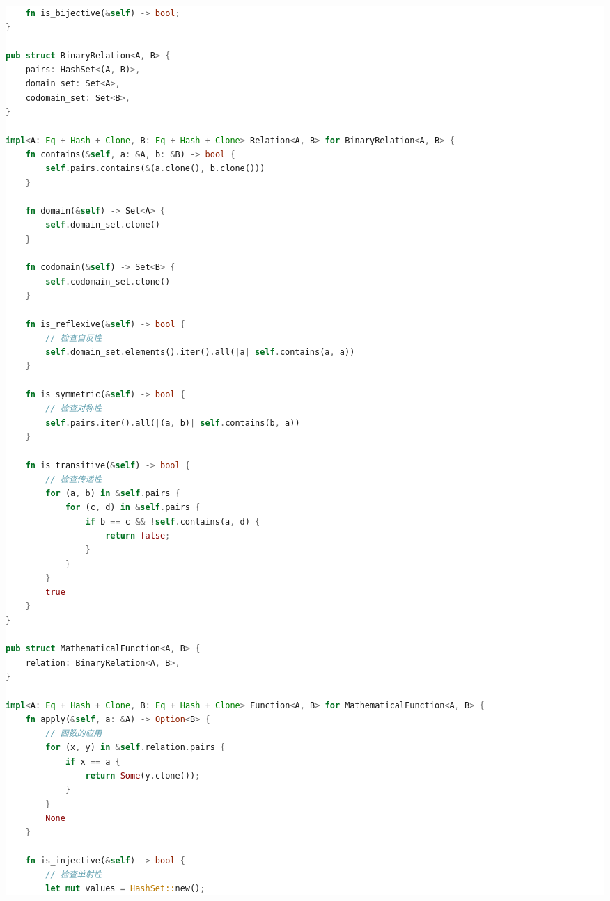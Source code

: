```rust
    fn is_bijective(&self) -> bool;
}

pub struct BinaryRelation<A, B> {
    pairs: HashSet<(A, B)>,
    domain_set: Set<A>,
    codomain_set: Set<B>,
}

impl<A: Eq + Hash + Clone, B: Eq + Hash + Clone> Relation<A, B> for BinaryRelation<A, B> {
    fn contains(&self, a: &A, b: &B) -> bool {
        self.pairs.contains(&(a.clone(), b.clone()))
    }
    
    fn domain(&self) -> Set<A> {
        self.domain_set.clone()
    }
    
    fn codomain(&self) -> Set<B> {
        self.codomain_set.clone()
    }
    
    fn is_reflexive(&self) -> bool {
        // 检查自反性
        self.domain_set.elements().iter().all(|a| self.contains(a, a))
    }
    
    fn is_symmetric(&self) -> bool {
        // 检查对称性
        self.pairs.iter().all(|(a, b)| self.contains(b, a))
    }
    
    fn is_transitive(&self) -> bool {
        // 检查传递性
        for (a, b) in &self.pairs {
            for (c, d) in &self.pairs {
                if b == c && !self.contains(a, d) {
                    return false;
                }
            }
        }
        true
    }
}

pub struct MathematicalFunction<A, B> {
    relation: BinaryRelation<A, B>,
}

impl<A: Eq + Hash + Clone, B: Eq + Hash + Clone> Function<A, B> for MathematicalFunction<A, B> {
    fn apply(&self, a: &A) -> Option<B> {
        // 函数的应用
        for (x, y) in &self.relation.pairs {
            if x == a {
                return Some(y.clone());
            }
        }
        None
    }
    
    fn is_injective(&self) -> bool {
        // 检查单射性
        let mut values = HashSet::new();
```